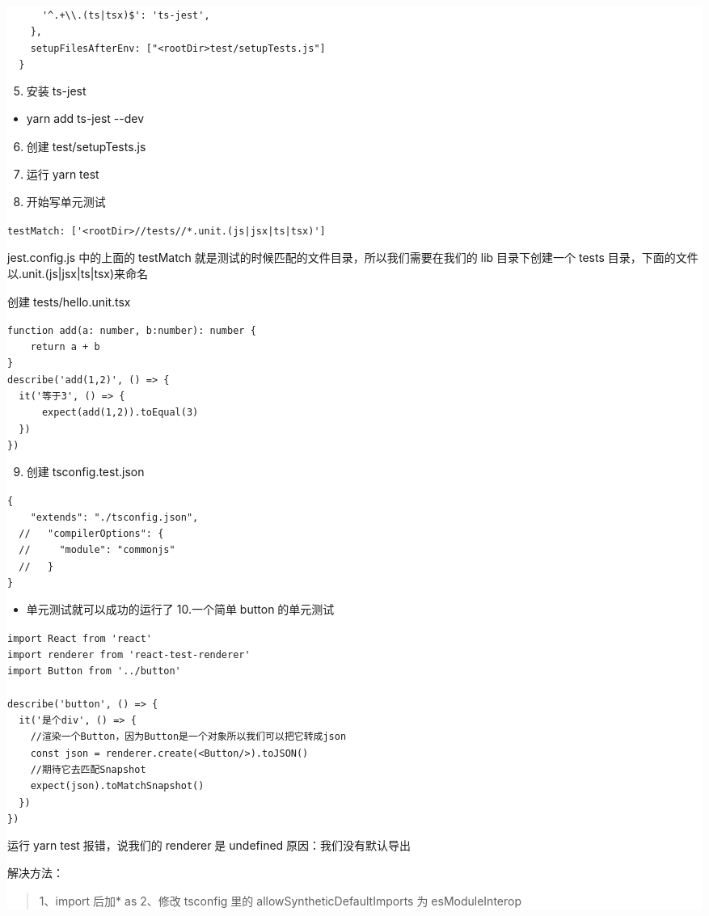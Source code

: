 ```
      '^.+\\.(ts|tsx)$': 'ts-jest',
    },
    setupFilesAfterEnv: ["<rootDir>test/setupTests.js"]
  }
```

5. 安装 ts-jest

- yarn add ts-jest --dev

6. 创建 test/setupTests.js
7. 运行 yarn test

8. 开始写单元测试

```
testMatch: ['<rootDir>//tests//*.unit.(js|jsx|ts|tsx)']
```

jest.config.js 中的上面的 testMatch 就是测试的时候匹配的文件目录，所以我们需要在我们的 lib 目录下创建一个 tests 目录，下面的文件以.unit.(js|jsx|ts|tsx)来命名

创建 tests/hello.unit.tsx

```
function add(a: number, b:number): number {
    return a + b
}
describe('add(1,2)', () => {
  it('等于3', () => {
      expect(add(1,2)).toEqual(3)
  })
})
```

9. 创建 tsconfig.test.json

```
{
    "extends": "./tsconfig.json",
  //   "compilerOptions": {
  //     "module": "commonjs"
  //   }
}
```

- 单元测试就可以成功的运行了 10.一个简单 button 的单元测试

```
import React from 'react'
import renderer from 'react-test-renderer'
import Button from '../button'

describe('button', () => {
  it('是个div', () => {
    //渲染一个Button，因为Button是一个对象所以我们可以把它转成json
    const json = renderer.create(<Button/>).toJSON()
    //期待它去匹配Snapshot
    expect(json).toMatchSnapshot()
  })
})
```

运行 yarn test 报错，说我们的 renderer 是 undefined
原因：我们没有默认导出

解决方法：

> 1、import 后加\* as
> 2、修改 tsconfig 里的 allowSyntheticDefaultImports 为 esModuleInterop
